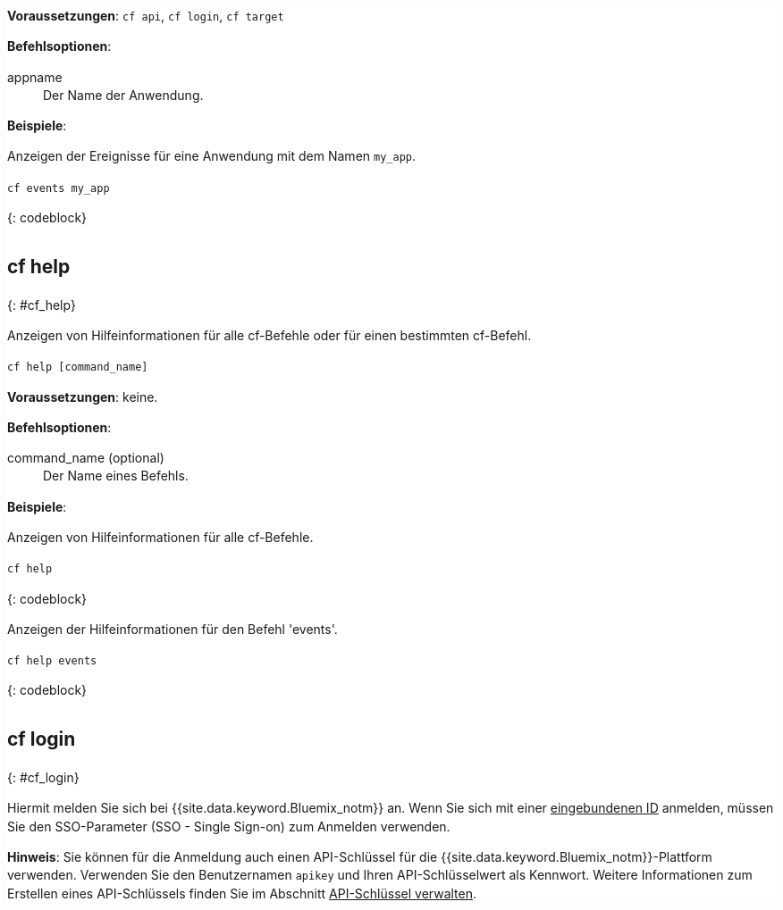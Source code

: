<strong>Voraussetzungen</strong>: `cf api`, `cf login`, `cf target`

<strong>Befehlsoptionen</strong>:

   <dl>
   <dt>appname</dt>
   <dd>Der Name der Anwendung.</dd>
   </dl>

<strong>Beispiele</strong>:

Anzeigen der Ereignisse für eine Anwendung mit dem Namen `my_app`.
```
cf events my_app
```
{: codeblock}


## cf help
{: #cf_help}

Anzeigen von Hilfeinformationen für alle cf-Befehle oder für einen bestimmten cf-Befehl.

```
cf help [command_name]
```

<strong>Voraussetzungen</strong>: keine.

<strong>Befehlsoptionen</strong>:

   <dl>
   <dt>command_name (optional)</dt>
   <dd>Der Name eines Befehls.</dd>
    </dl>

<strong>Beispiele</strong>:

Anzeigen von Hilfeinformationen für alle cf-Befehle.
```
cf help
```
{: codeblock}

Anzeigen der Hilfeinformationen für den Befehl 'events'.
```
cf help events
```
{: codeblock}


## cf login
{: #cf_login}

Hiermit melden Sie sich bei {{site.data.keyword.Bluemix_notm}} an. Wenn Sie sich mit einer [eingebundenen ID](/docs/admin/account.html#signup) anmelden, müssen Sie den SSO-Parameter (SSO - Single Sign-on) zum Anmelden verwenden. 

**Hinweis**: Sie können für die Anmeldung auch einen API-Schlüssel für die {{site.data.keyword.Bluemix_notm}}-Plattform verwenden. Verwenden Sie den Benutzernamen `apikey` und Ihren API-Schlüsselwert als Kennwort. Weitere Informationen zum Erstellen eines API-Schlüssels finden Sie im Abschnitt [API-Schlüssel verwalten](/docs/iam/apikeys.html).
